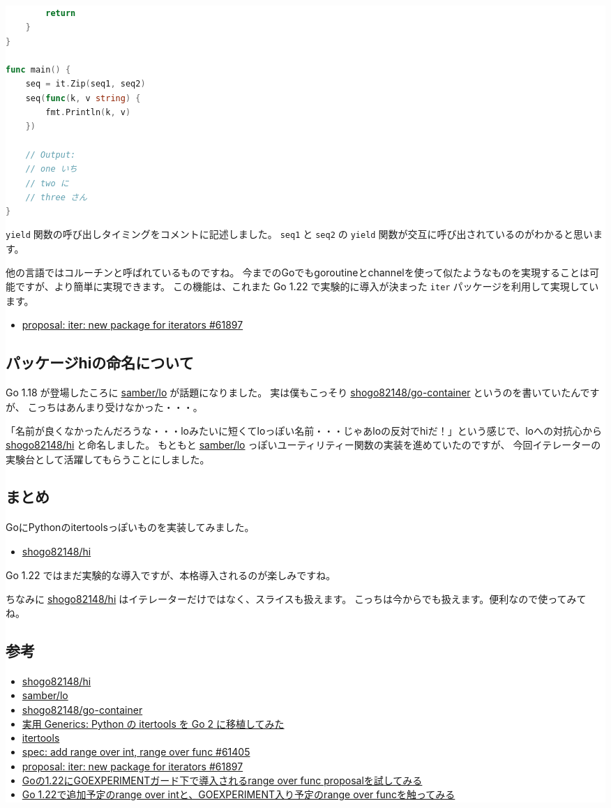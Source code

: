 ```go
        return
    }
}

func main() {
    seq = it.Zip(seq1, seq2)
    seq(func(k, v string) {
        fmt.Println(k, v)
    })

    // Output:
    // one いち
    // two に
    // three さん
}
```

`yield` 関数の呼び出しタイミングをコメントに記述しました。
`seq1` と `seq2` の `yield` 関数が交互に呼び出されているのがわかると思います。

他の言語ではコルーチンと呼ばれているものですね。
今までのGoでもgoroutineとchannelを使って似たようなものを実現することは可能ですが、より簡単に実現できます。
この機能は、これまた Go 1.22 で実験的に導入が決まった `iter` パッケージを利用して実現しています。

- [proposal: iter: new package for iterators #61897](https://github.com/golang/go/issues/61897)

## パッケージhiの命名について

Go 1.18 が登場したころに [samber/lo](https://github.com/samber/lo) が話題になりました。
実は僕もこっそり [shogo82148/go-container](https://github.com/shogo82148/go-container) というのを書いていたんですが、
こっちはあんまり受けなかった・・・。

「名前が良くなかったんだろうな・・・loみたいに短くてloっぽい名前・・・じゃあloの反対でhiだ！」という感じで、loへの対抗心から [shogo82148/hi](https://github.com/shogo82148/hi) と命名しました。
もともと [samber/lo](https://github.com/samber/lo) っぽいユーティリティー関数の実装を進めていたのですが、
今回イテレーターの実験台として活躍してもらうことにしました。

## まとめ

GoにPythonのitertoolsっぽいものを実装してみました。

- [shogo82148/hi](https://github.com/shogo82148/hi)

Go 1.22 ではまだ実験的な導入ですが、本格導入されるのが楽しみですね。

ちなみに [shogo82148/hi](https://github.com/shogo82148/hi) はイテレーターだけではなく、スライスも扱えます。
こっちは今からでも扱えます。便利なので使ってみてね。

## 参考

- [shogo82148/hi](https://github.com/shogo82148/hi)
- [samber/lo](https://github.com/samber/lo)
- [shogo82148/go-container](https://github.com/shogo82148/go-container)
- [実用 Generics: Python の itertools を Go 2 に移植してみた](https://www.zopfco.de/entry/2020/12/01/173210)
- [itertools](https://docs.python.org/ja/3/library/itertools.html)
- [spec: add range over int, range over func #61405](https://github.com/golang/go/issues/61405)
- [proposal: iter: new package for iterators #61897](https://github.com/golang/go/issues/61897)
- [Goの1.22にGOEXPERIMENTガード下で導入されるrange over func proposalを試してみる](https://zenn.dev/ngicks/articles/go-trying-out-iter-proposal)
- [Go 1.22で追加予定のrange over intと、GOEXPERIMENT入り予定のrange over funcを触ってみる](https://tech.every.tv/entry/2023/12/09/1)
